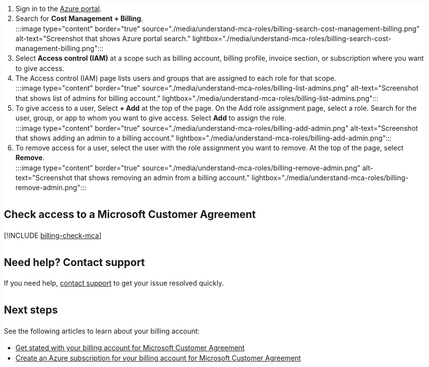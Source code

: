 1. Sign in to the [Azure portal](https://portal.azure.com).
2. Search for **Cost Management + Billing**.  
   :::image type="content" border="true" source="./media/understand-mca-roles/billing-search-cost-management-billing.png" alt-text="Screenshot that shows Azure portal search." lightbox="./media/understand-mca-roles/billing-search-cost-management-billing.png":::
3. Select **Access control (IAM)** at a scope such as billing account, billing profile, invoice section, or subscription where you want to give access.
4. The Access control (IAM) page lists users and groups that are assigned to each role for that scope.  
   :::image type="content" border="true" source="./media/understand-mca-roles/billing-list-admins.png" alt-text="Screenshot that shows list of admins for billing account." lightbox="./media/understand-mca-roles/billing-list-admins.png":::
5. To give access to a user, Select **+ Add** at the top of the page. On the Add role assignment page, select a role. Search for the user, group, or app to whom you want to give access. Select **Add** to assign the role.  
   :::image type="content" border="true" source="./media/understand-mca-roles/billing-add-admin.png" alt-text="Screenshot that shows adding an admin to a billing account." lightbox="./media/understand-mca-roles/billing-add-admin.png":::
6. To remove access for a user, select the user with the role assignment you want to remove. At the top of the page, select **Remove**.  
   :::image type="content" border="true" source="./media/understand-mca-roles/billing-remove-admin.png" alt-text="Screenshot that shows removing an admin from a billing account." lightbox="./media/understand-mca-roles/billing-remove-admin.png":::

## Check access to a Microsoft Customer Agreement
[!INCLUDE [billing-check-mca](../../../includes/billing-check-mca.md)]

## Need help? Contact support
If you need help, [contact support](https://portal.azure.com/?#blade/Microsoft_Azure_Support/HelpAndSupportBlade) to get your issue resolved quickly.

## Next steps

See the following articles to learn about your billing account:

- [Get stated with your billing account for Microsoft Customer Agreement](../understand/mca-overview.md)
- [Create an Azure subscription for your billing account for Microsoft Customer Agreement](create-subscription.md)
